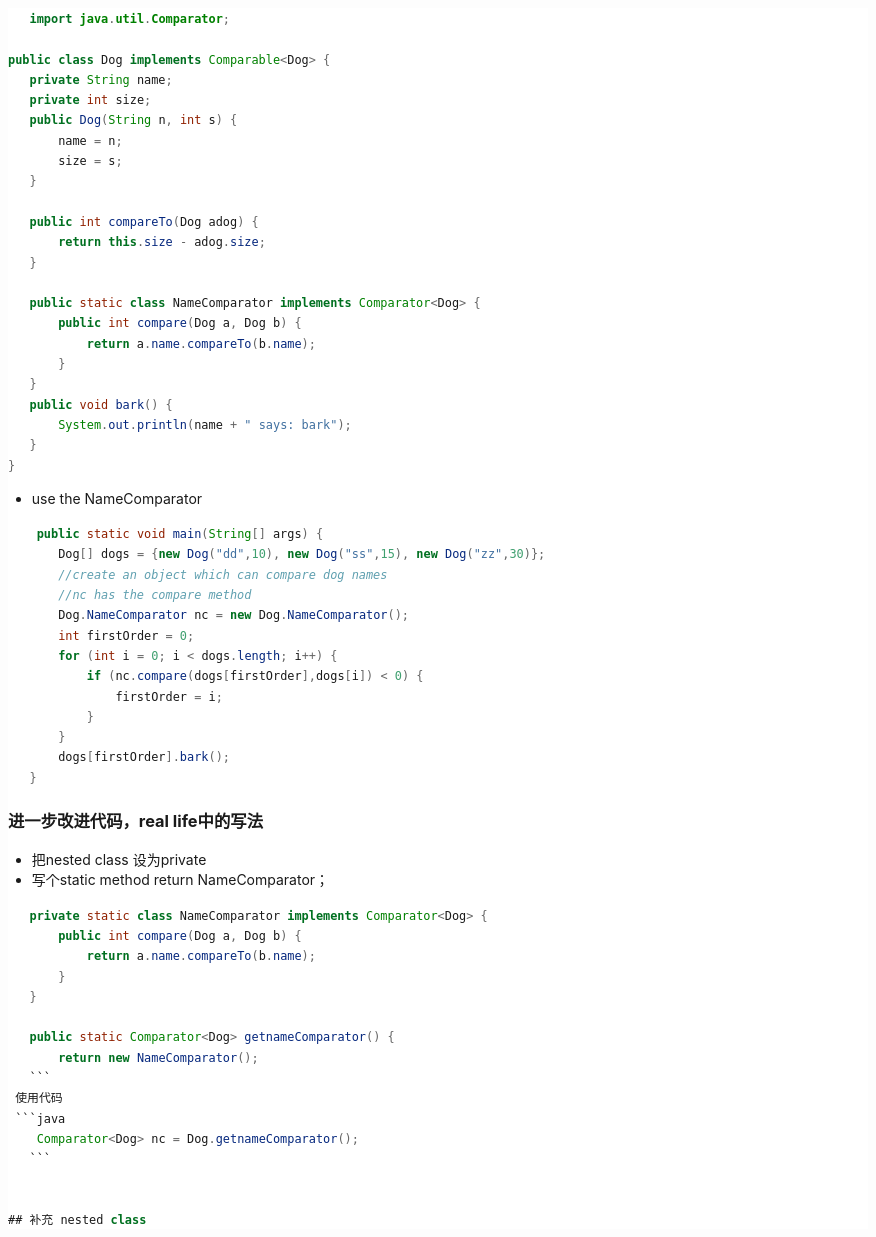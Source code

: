 ```java
    import java.util.Comparator;

public class Dog implements Comparable<Dog> {
    private String name;
    private int size;
    public Dog(String n, int s) {
        name = n;
        size = s;
    }

    public int compareTo(Dog adog) {
        return this.size - adog.size;
    }
    
    public static class NameComparator implements Comparator<Dog> {
        public int compare(Dog a, Dog b) {
            return a.name.compareTo(b.name);
        }
    }
    public void bark() {
        System.out.println(name + " says: bark");
    }
}

 ```
 * use the NameComparator 
 ```java 
     public static void main(String[] args) {
        Dog[] dogs = {new Dog("dd",10), new Dog("ss",15), new Dog("zz",30)};
        //create an object which can compare dog names
        //nc has the compare method 
        Dog.NameComparator nc = new Dog.NameComparator();
        int firstOrder = 0;
        for (int i = 0; i < dogs.length; i++) {
            if (nc.compare(dogs[firstOrder],dogs[i]) < 0) {
                firstOrder = i;
            }
        }
        dogs[firstOrder].bark();
    }
   ```
### 进一步改进代码，real life中的写法
 * 把nested class 设为private 
 * 写个static method return NameComparator； 
 ```java 
    private static class NameComparator implements Comparator<Dog> {
        public int compare(Dog a, Dog b) {
            return a.name.compareTo(b.name);
        }
    }

    public static Comparator<Dog> getnameComparator() {
        return new NameComparator();
    ```
  使用代码
  ```java 
     Comparator<Dog> nc = Dog.getnameComparator();
    ```

 
## 补充 nested class 
 ```